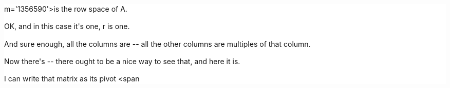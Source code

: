   m='1356590'>is</span> <span m='1356700'>the</span> <span
  m='1356800'>row</span> <span m='1357020'>space</span> <span
  m='1357390'>of</span> <span m='1357540'>A.</span> </p><p><span
  m='1358510'>OK,</span> <span m='1358830'>and</span> <span
  m='1358980'>in</span> <span m='1359130'>this</span> <span
  m='1359420'>case</span> <span m='1359860'>it's</span> <span
  m='1360200'>one,</span> <span m='1360910'>r</span> <span m='1361580'>is</span>
  <span m='1361950'>one.</span> </p><p><span m='1364620'>And</span> <span
  m='1364860'>sure</span> <span m='1365140'>enough,</span> <span
  m='1365540'>all</span> <span m='1365850'>the</span> <span
  m='1366010'>columns</span> <span m='1366810'>are</span> <span
  m='1367920'>--</span> <span m='1368080'>all</span> <span
  m='1368300'>the</span> <span m='1368420'>other</span> <span
  m='1368700'>columns</span> <span m='1369180'>are</span> <span
  m='1369450'>multiples</span> <span m='1370000'>of</span> <span
  m='1370090'>that</span> <span m='1370380'>column.</span> </p><p><span
  m='1371390'>Now</span> <span m='1372200'>there's</span> <span
  m='1372760'>--</span> <span m='1372790'>there</span> <span
  m='1372970'>ought</span> <span m='1373100'>to</span> <span
  m='1373150'>be</span> <span m='1373280'>a</span> <span m='1373370'>nice</span>
  <span m='1373760'>way</span> <span m='1374630'>to</span> <span
  m='1375340'>see</span> <span m='1375810'>that,</span> <span
  m='1377000'>and</span> <span m='1377690'>here</span> <span
  m='1377940'>it</span> <span m='1378010'>is.</span> </p><p><span
  m='1379700'>I</span> <span m='1379830'>can</span> <span
  m='1380070'>write</span> <span m='1380330'>that</span> <span
  m='1380610'>matrix</span> <span m='1381680'>as</span> <span
  m='1382800'>its</span> <span m='1383730'>pivot</span> <span
